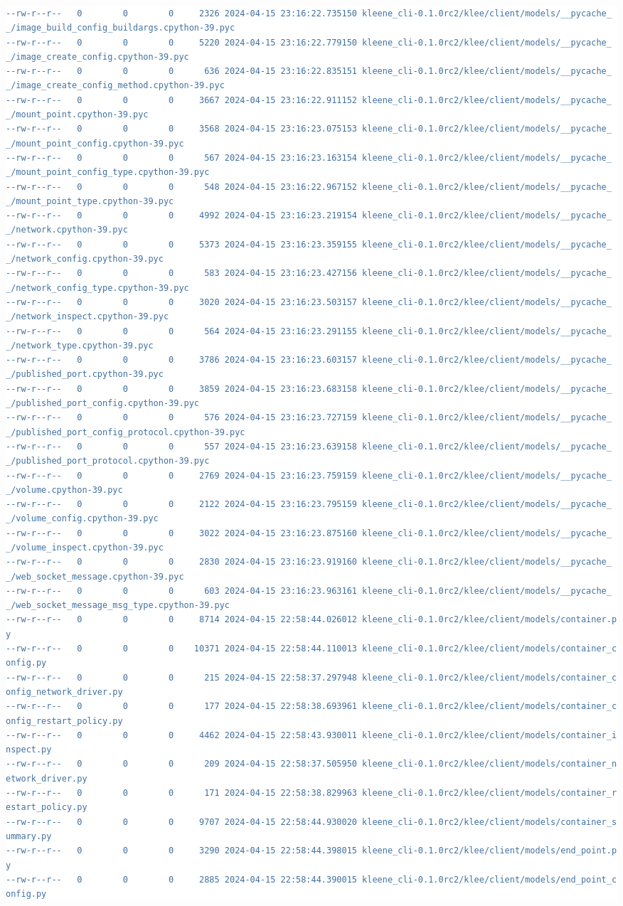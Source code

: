 ```diff
--rw-r--r--   0        0        0     2326 2024-04-15 23:16:22.735150 kleene_cli-0.1.0rc2/klee/client/models/__pycache__/image_build_config_buildargs.cpython-39.pyc
--rw-r--r--   0        0        0     5220 2024-04-15 23:16:22.779150 kleene_cli-0.1.0rc2/klee/client/models/__pycache__/image_create_config.cpython-39.pyc
--rw-r--r--   0        0        0      636 2024-04-15 23:16:22.835151 kleene_cli-0.1.0rc2/klee/client/models/__pycache__/image_create_config_method.cpython-39.pyc
--rw-r--r--   0        0        0     3667 2024-04-15 23:16:22.911152 kleene_cli-0.1.0rc2/klee/client/models/__pycache__/mount_point.cpython-39.pyc
--rw-r--r--   0        0        0     3568 2024-04-15 23:16:23.075153 kleene_cli-0.1.0rc2/klee/client/models/__pycache__/mount_point_config.cpython-39.pyc
--rw-r--r--   0        0        0      567 2024-04-15 23:16:23.163154 kleene_cli-0.1.0rc2/klee/client/models/__pycache__/mount_point_config_type.cpython-39.pyc
--rw-r--r--   0        0        0      548 2024-04-15 23:16:22.967152 kleene_cli-0.1.0rc2/klee/client/models/__pycache__/mount_point_type.cpython-39.pyc
--rw-r--r--   0        0        0     4992 2024-04-15 23:16:23.219154 kleene_cli-0.1.0rc2/klee/client/models/__pycache__/network.cpython-39.pyc
--rw-r--r--   0        0        0     5373 2024-04-15 23:16:23.359155 kleene_cli-0.1.0rc2/klee/client/models/__pycache__/network_config.cpython-39.pyc
--rw-r--r--   0        0        0      583 2024-04-15 23:16:23.427156 kleene_cli-0.1.0rc2/klee/client/models/__pycache__/network_config_type.cpython-39.pyc
--rw-r--r--   0        0        0     3020 2024-04-15 23:16:23.503157 kleene_cli-0.1.0rc2/klee/client/models/__pycache__/network_inspect.cpython-39.pyc
--rw-r--r--   0        0        0      564 2024-04-15 23:16:23.291155 kleene_cli-0.1.0rc2/klee/client/models/__pycache__/network_type.cpython-39.pyc
--rw-r--r--   0        0        0     3786 2024-04-15 23:16:23.603157 kleene_cli-0.1.0rc2/klee/client/models/__pycache__/published_port.cpython-39.pyc
--rw-r--r--   0        0        0     3859 2024-04-15 23:16:23.683158 kleene_cli-0.1.0rc2/klee/client/models/__pycache__/published_port_config.cpython-39.pyc
--rw-r--r--   0        0        0      576 2024-04-15 23:16:23.727159 kleene_cli-0.1.0rc2/klee/client/models/__pycache__/published_port_config_protocol.cpython-39.pyc
--rw-r--r--   0        0        0      557 2024-04-15 23:16:23.639158 kleene_cli-0.1.0rc2/klee/client/models/__pycache__/published_port_protocol.cpython-39.pyc
--rw-r--r--   0        0        0     2769 2024-04-15 23:16:23.759159 kleene_cli-0.1.0rc2/klee/client/models/__pycache__/volume.cpython-39.pyc
--rw-r--r--   0        0        0     2122 2024-04-15 23:16:23.795159 kleene_cli-0.1.0rc2/klee/client/models/__pycache__/volume_config.cpython-39.pyc
--rw-r--r--   0        0        0     3022 2024-04-15 23:16:23.875160 kleene_cli-0.1.0rc2/klee/client/models/__pycache__/volume_inspect.cpython-39.pyc
--rw-r--r--   0        0        0     2830 2024-04-15 23:16:23.919160 kleene_cli-0.1.0rc2/klee/client/models/__pycache__/web_socket_message.cpython-39.pyc
--rw-r--r--   0        0        0      603 2024-04-15 23:16:23.963161 kleene_cli-0.1.0rc2/klee/client/models/__pycache__/web_socket_message_msg_type.cpython-39.pyc
--rw-r--r--   0        0        0     8714 2024-04-15 22:58:44.026012 kleene_cli-0.1.0rc2/klee/client/models/container.py
--rw-r--r--   0        0        0    10371 2024-04-15 22:58:44.110013 kleene_cli-0.1.0rc2/klee/client/models/container_config.py
--rw-r--r--   0        0        0      215 2024-04-15 22:58:37.297948 kleene_cli-0.1.0rc2/klee/client/models/container_config_network_driver.py
--rw-r--r--   0        0        0      177 2024-04-15 22:58:38.693961 kleene_cli-0.1.0rc2/klee/client/models/container_config_restart_policy.py
--rw-r--r--   0        0        0     4462 2024-04-15 22:58:43.930011 kleene_cli-0.1.0rc2/klee/client/models/container_inspect.py
--rw-r--r--   0        0        0      209 2024-04-15 22:58:37.505950 kleene_cli-0.1.0rc2/klee/client/models/container_network_driver.py
--rw-r--r--   0        0        0      171 2024-04-15 22:58:38.829963 kleene_cli-0.1.0rc2/klee/client/models/container_restart_policy.py
--rw-r--r--   0        0        0     9707 2024-04-15 22:58:44.930020 kleene_cli-0.1.0rc2/klee/client/models/container_summary.py
--rw-r--r--   0        0        0     3290 2024-04-15 22:58:44.398015 kleene_cli-0.1.0rc2/klee/client/models/end_point.py
--rw-r--r--   0        0        0     2885 2024-04-15 22:58:44.390015 kleene_cli-0.1.0rc2/klee/client/models/end_point_config.py
```